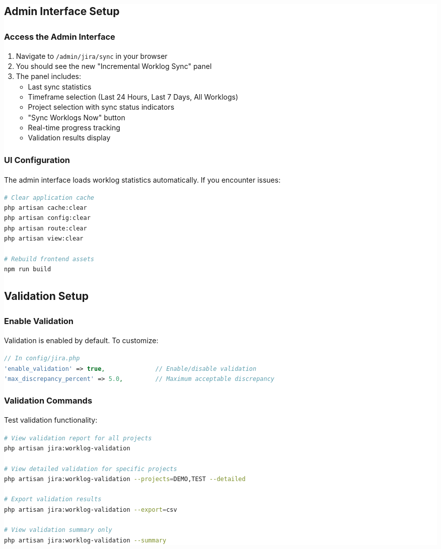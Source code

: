 ## Admin Interface Setup

### Access the Admin Interface

1. Navigate to `/admin/jira/sync` in your browser
2. You should see the new "Incremental Worklog Sync" panel
3. The panel includes:
   - Last sync statistics
   - Timeframe selection (Last 24 Hours, Last 7 Days, All Worklogs)
   - Project selection with sync status indicators
   - "Sync Worklogs Now" button
   - Real-time progress tracking
   - Validation results display

### UI Configuration

The admin interface loads worklog statistics automatically. If you encounter issues:

```bash
# Clear application cache
php artisan cache:clear
php artisan config:clear
php artisan route:clear
php artisan view:clear

# Rebuild frontend assets
npm run build
```

## Validation Setup

### Enable Validation

Validation is enabled by default. To customize:

```php
// In config/jira.php
'enable_validation' => true,              // Enable/disable validation
'max_discrepancy_percent' => 5.0,         // Maximum acceptable discrepancy
```

### Validation Commands

Test validation functionality:

```bash
# View validation report for all projects
php artisan jira:worklog-validation

# View detailed validation for specific projects
php artisan jira:worklog-validation --projects=DEMO,TEST --detailed

# Export validation results
php artisan jira:worklog-validation --export=csv

# View validation summary only
php artisan jira:worklog-validation --summary
```
